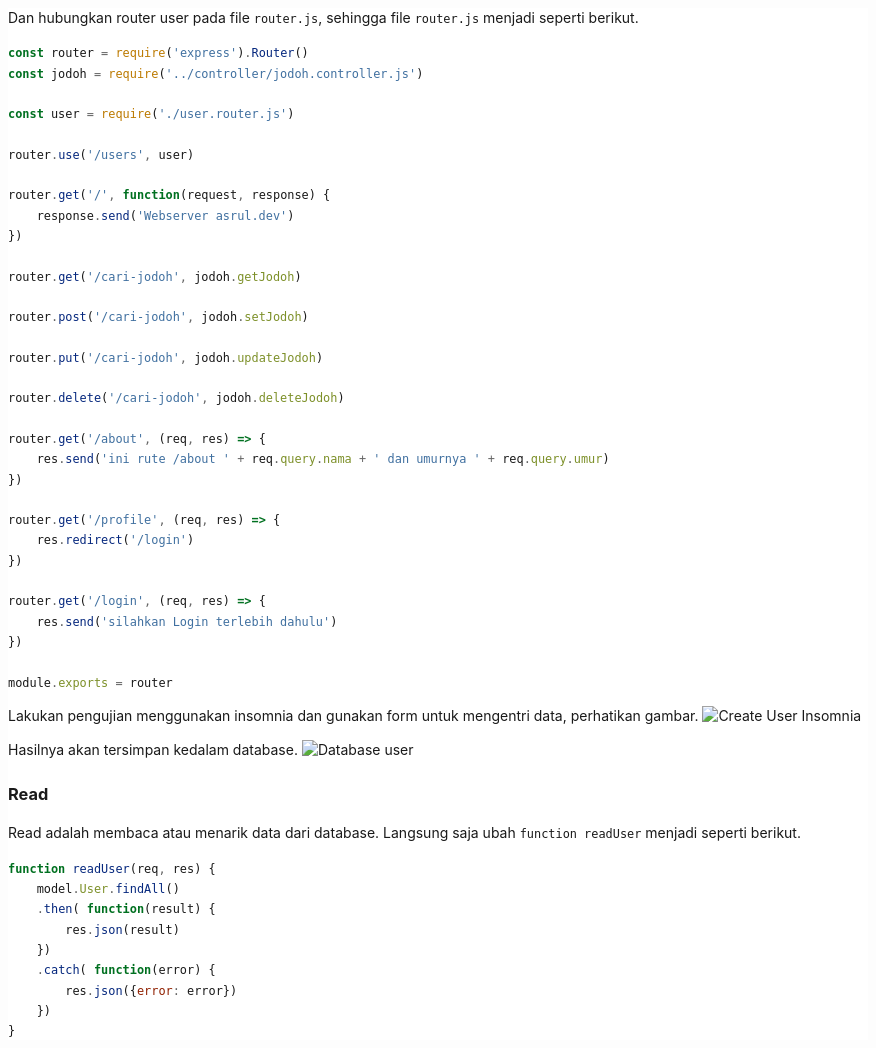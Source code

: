 Dan hubungkan router user pada file `router.js`, sehingga file `router.js` menjadi seperti berikut.

```js
const router = require('express').Router()
const jodoh = require('../controller/jodoh.controller.js')

const user = require('./user.router.js')

router.use('/users', user)

router.get('/', function(request, response) {
    response.send('Webserver asrul.dev')
})

router.get('/cari-jodoh', jodoh.getJodoh)

router.post('/cari-jodoh', jodoh.setJodoh)

router.put('/cari-jodoh', jodoh.updateJodoh)

router.delete('/cari-jodoh', jodoh.deleteJodoh)

router.get('/about', (req, res) => {
    res.send('ini rute /about ' + req.query.nama + ' dan umurnya ' + req.query.umur)
})

router.get('/profile', (req, res) => {
    res.redirect('/login')
})

router.get('/login', (req, res) => {
    res.send('silahkan Login terlebih dahulu')
})

module.exports = router
```

Lakukan pengujian menggunakan insomnia dan gunakan form untuk mengentri data, perhatikan gambar.
![Create User Insomnia](https://raw.githubusercontent.com/AsrulLove/img-db/master/create.png)

Hasilnya akan tersimpan kedalam database.
![Database user](https://raw.githubusercontent.com/AsrulLove/img-db/master/db-create.png)

### Read
Read adalah membaca atau menarik data dari database. Langsung saja ubah `function readUser` menjadi seperti berikut.

```js
function readUser(req, res) {
    model.User.findAll()
    .then( function(result) {
        res.json(result)
    })
    .catch( function(error) {
        res.json({error: error})
    })
}
```

